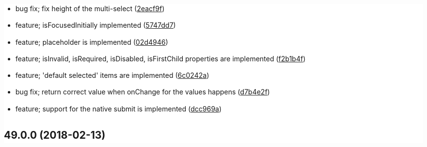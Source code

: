* bug fix; fix height of the multi-select ([2eacf9f](https://bitbucket.org/atlassian/atlaskit/commits/2eacf9f))
* feature; isFocusedInitially implemented ([5747dd7](https://bitbucket.org/atlassian/atlaskit/commits/5747dd7))



* feature; placeholder is implemented ([02d4946](https://bitbucket.org/atlassian/atlaskit/commits/02d4946))






* feature; isInvalid, isRequired, isDisabled, isFirstChild properties are implemented ([f2b1b4f](https://bitbucket.org/atlassian/atlaskit/commits/f2b1b4f))


* feature; 'default selected' items are implemented ([6c0242a](https://bitbucket.org/atlassian/atlaskit/commits/6c0242a))

* bug fix; return correct value when onChange for the values happens ([d7b4e2f](https://bitbucket.org/atlassian/atlaskit/commits/d7b4e2f))



* feature; support for the native submit is implemented ([dcc969a](https://bitbucket.org/atlassian/atlaskit/commits/dcc969a))












## 49.0.0 (2018-02-13)



































